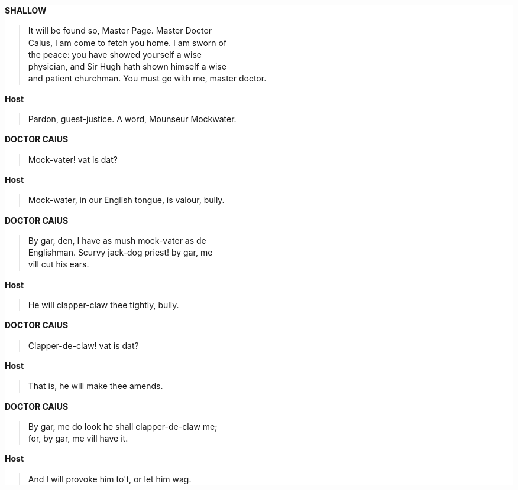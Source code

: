 <A NAME=speech24><b>SHALLOW</b></a>
<blockquote>
<A NAME=44>It will be found so, Master Page. Master Doctor</A><br>
<A NAME=45>Caius, I am come to fetch you home. I am sworn of</A><br>
<A NAME=46>the peace: you have showed yourself a wise</A><br>
<A NAME=47>physician, and Sir Hugh hath shown himself a wise</A><br>
<A NAME=48>and patient churchman. You must go with me, master doctor.</A><br>
</blockquote>

<A NAME=speech25><b>Host</b></a>
<blockquote>
<A NAME=49>Pardon, guest-justice. A word, Mounseur Mockwater.</A><br>
</blockquote>

<A NAME=speech26><b>DOCTOR CAIUS</b></a>
<blockquote>
<A NAME=50>Mock-vater! vat is dat?</A><br>
</blockquote>

<A NAME=speech27><b>Host</b></a>
<blockquote>
<A NAME=51>Mock-water, in our English tongue, is valour, bully.</A><br>
</blockquote>

<A NAME=speech28><b>DOCTOR CAIUS</b></a>
<blockquote>
<A NAME=52>By gar, den, I have as mush mock-vater as de</A><br>
<A NAME=53>Englishman. Scurvy jack-dog priest! by gar, me</A><br>
<A NAME=54>vill cut his ears.</A><br>
</blockquote>

<A NAME=speech29><b>Host</b></a>
<blockquote>
<A NAME=55>He will clapper-claw thee tightly, bully.</A><br>
</blockquote>

<A NAME=speech30><b>DOCTOR CAIUS</b></a>
<blockquote>
<A NAME=56>Clapper-de-claw! vat is dat?</A><br>
</blockquote>

<A NAME=speech31><b>Host</b></a>
<blockquote>
<A NAME=57>That is, he will make thee amends.</A><br>
</blockquote>

<A NAME=speech32><b>DOCTOR CAIUS</b></a>
<blockquote>
<A NAME=58>By gar, me do look he shall clapper-de-claw me;</A><br>
<A NAME=59>for, by gar, me vill have it.</A><br>
</blockquote>

<A NAME=speech33><b>Host</b></a>
<blockquote>
<A NAME=60>And I will provoke him to't, or let him wag.</A><br>
</blockquote>

